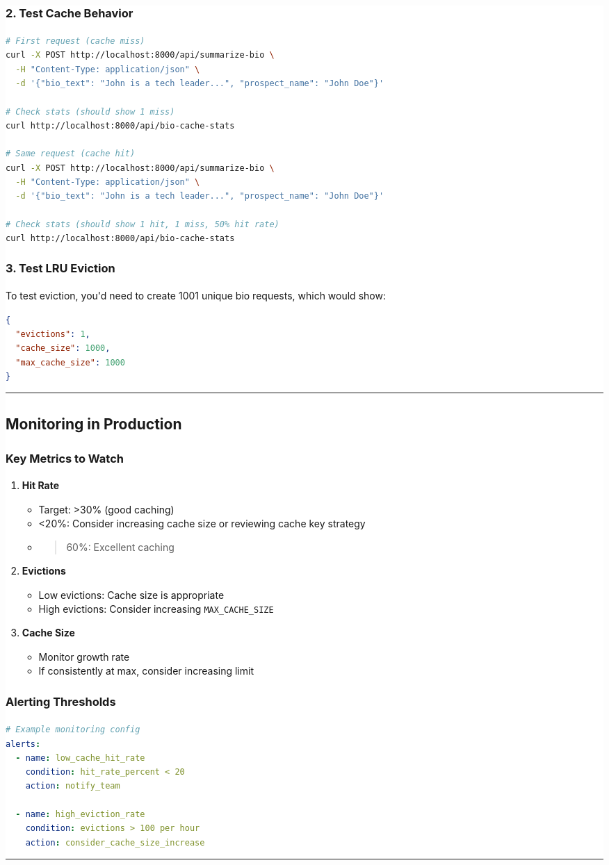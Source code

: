 ### 2. Test Cache Behavior
```bash
# First request (cache miss)
curl -X POST http://localhost:8000/api/summarize-bio \
  -H "Content-Type: application/json" \
  -d '{"bio_text": "John is a tech leader...", "prospect_name": "John Doe"}'

# Check stats (should show 1 miss)
curl http://localhost:8000/api/bio-cache-stats

# Same request (cache hit)
curl -X POST http://localhost:8000/api/summarize-bio \
  -H "Content-Type: application/json" \
  -d '{"bio_text": "John is a tech leader...", "prospect_name": "John Doe"}'

# Check stats (should show 1 hit, 1 miss, 50% hit rate)
curl http://localhost:8000/api/bio-cache-stats
```

### 3. Test LRU Eviction
To test eviction, you'd need to create 1001 unique bio requests, which would show:
```json
{
  "evictions": 1,
  "cache_size": 1000,
  "max_cache_size": 1000
}
```

---

## Monitoring in Production

### Key Metrics to Watch

1. **Hit Rate**
   - Target: >30% (good caching)
   - <20%: Consider increasing cache size or reviewing cache key strategy
   - >60%: Excellent caching

2. **Evictions**
   - Low evictions: Cache size is appropriate
   - High evictions: Consider increasing `MAX_CACHE_SIZE`

3. **Cache Size**
   - Monitor growth rate
   - If consistently at max, consider increasing limit

### Alerting Thresholds
```yaml
# Example monitoring config
alerts:
  - name: low_cache_hit_rate
    condition: hit_rate_percent < 20
    action: notify_team
  
  - name: high_eviction_rate
    condition: evictions > 100 per hour
    action: consider_cache_size_increase
```

---